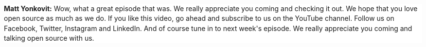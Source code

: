 **Matt Yonkovit:** 
Wow, what a great episode that was. We really appreciate you coming and checking it out. We hope that you love open source as much as we do. If you like this video, go ahead and subscribe to us on the YouTube channel. Follow us on Facebook, Twitter, Instagram and LinkedIn. And of course tune in to next week's episode. We really appreciate you coming and talking open source with us.



